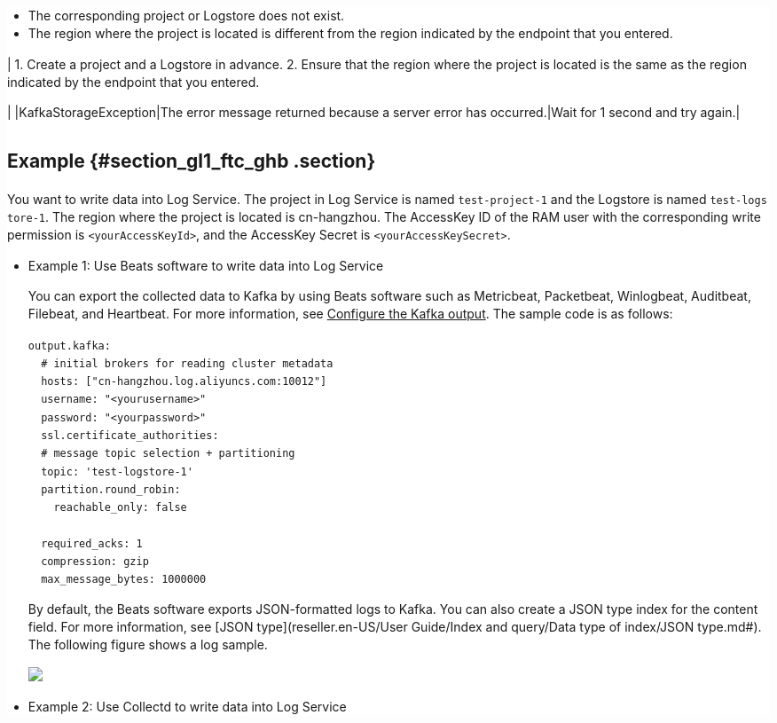  -   The corresponding project or Logstore does not exist.
-   The region where the project is located is different from the region indicated by the endpoint that you entered.

 | 1.  Create a project and a Logstore in advance.
2.  Ensure that the region where the project is located is the same as the region indicated by the endpoint that you entered.

 |
|KafkaStorageException|The error message returned because a server error has occurred.|Wait for 1 second and try again.|

## Example {#section_gl1_ftc_ghb .section}

You want to write data into Log Service. The project in Log Service is named `test-project-1` and the Logstore is named `test-logstore-1`. The region where the project is located is cn-hangzhou. The AccessKey ID of the RAM user with the corresponding write permission is `<yourAccessKeyId>`, and the AccessKey Secret is `<yourAccessKeySecret>`.

-   Example 1: Use Beats software to write data into Log Service

    You can export the collected data to Kafka by using Beats software such as Metricbeat, Packetbeat, Winlogbeat, Auditbeat, Filebeat, and Heartbeat. For more information, see [Configure the Kafka output](https://www.elastic.co/guide/en/beats/filebeat/master/kafka-output.html). The sample code is as follows:

    ```
    output.kafka: 
      # initial brokers for reading cluster metadata 
      hosts: ["cn-hangzhou.log.aliyuncs.com:10012"] 
      username: "<yourusername>" 
      password: "<yourpassword>" 
      ssl.certificate_authorities: 
      # message topic selection + partitioning 
      topic: 'test-logstore-1' 
      partition.round_robin: 
        reachable_only: false 
    
      required_acks: 1 
      compression: gzip 
      max_message_bytes: 1000000
    ```

    By default, the Beats software exports JSON-formatted logs to Kafka. You can also create a JSON type index for the content field. For more information, see [JSON type](reseller.en-US/User Guide/Index and query/Data type of index/JSON type.md#). The following figure shows a log sample.

    ![](http://static-aliyun-doc.oss-cn-hangzhou.aliyuncs.com/assets/img/150479/156231296641999_en-US.png)

-   Example 2: Use Collectd to write data into Log Service

